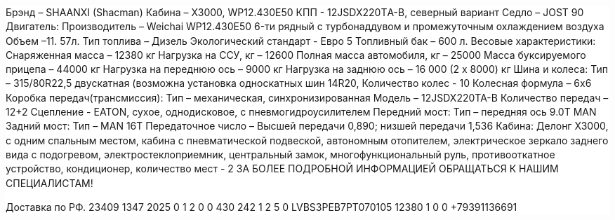 Брэнд – SHAANXI (Shacman)
Кабина – X3000, WP12.430E50
КПП - 12JSDX220TА-B, северный вариант
Седло – JOST 90
Двигатель:
Производитель – Weichai WP12.430E50
6-ти рядный с турбонаддувом и промежуточным охлаждением воздуха
Объем –11. 57л.
Тип топлива – Дизель
Экологический стандарт - Евро 5
Топливный бак – 600 л.
Весовые характеристики:
Снаряженная масса – 12380 кг
Нагрузка на ССУ, кг – 12600
Полная масса автомобиля, кг – 25000
Масса буксируемого прицепа – 44000 кг
Нагрузка на переднюю ось – 9000 кг
Нагрузка на заднюю ось – 16 000 (2 х 8000) кг
Шина и колеса:
Тип – 315/80R22,5 двускатная
(возможна установка односкатных шин 14R20,
Количество колес - 10
Колесная формула – 6x6
Коробка передач(трансмиссия):
Тип – механическая, синхронизированная
Модель – 12JSDX220TA-B
Количество передач – 12+2
Сцепление - EATON, сухое, однодисковое, с пневмогидроусилителем
Передний мост:
Тип – передняя ось 9.0Т MAN
Задний мост:
Тип – MAN 16Т
Передаточное число – Высшей передачи 0,890; низшей передачи 1,536
Кабина:
Делонг Х3000, с одним спальным местом, кабина с пневматической подвеской, автономным отопителем, электрическое зеркало заднего вида с подогревом, электростеклоприемник, центральный замок, многофункциональный руль, противооткатное устройство, кондиционер, количество мест - 2
ЗА БОЛЕЕ ПОДРОБНОЙ ИНФОРМАЦИЕЙ ОБРАЩАТЬСЯ К НАШИМ СПЕЦИАЛИСТАМ!

Доставка по РФ.
</Additional>
<idModelSpec>23409</idModelSpec>
<idMarkSpec>1347</idMarkSpec>
<YearOfMade>2025</YearOfMade>
<idCountry>0</idCountry>
<idNewType>1</idNewType>
<idWheelType>2</idWheelType>
<idHaulRussiaType>0</idHaulRussiaType>
<Haul>0</Haul>
<Power>430</Power>
<idFrameTypeSpec>242</idFrameTypeSpec>
<idTransmissionSpec>1</idTransmissionSpec>
<idEngineTypeSpec>2</idEngineTypeSpec>
<idWheelFormulaType>5</idWheelFormulaType>
<Whereabouts>0</Whereabouts>
<VIN>LVBS3PEB7PT070105</VIN>
<Weight>12380</Weight>
<SleeperPresence>1</SleeperPresence>
<idDamagedType>0</idDamagedType>
<HasNoDocs>0</HasNoDocs>
<Phone>+79391136691</Phone>
<Photos PhotoDir="https://alfakpd.com/upload/iblock/89a/" PhotoMain="7pt6rqrcdghu4dy057ummqa5b02bza9h.jpg">
</Photos>